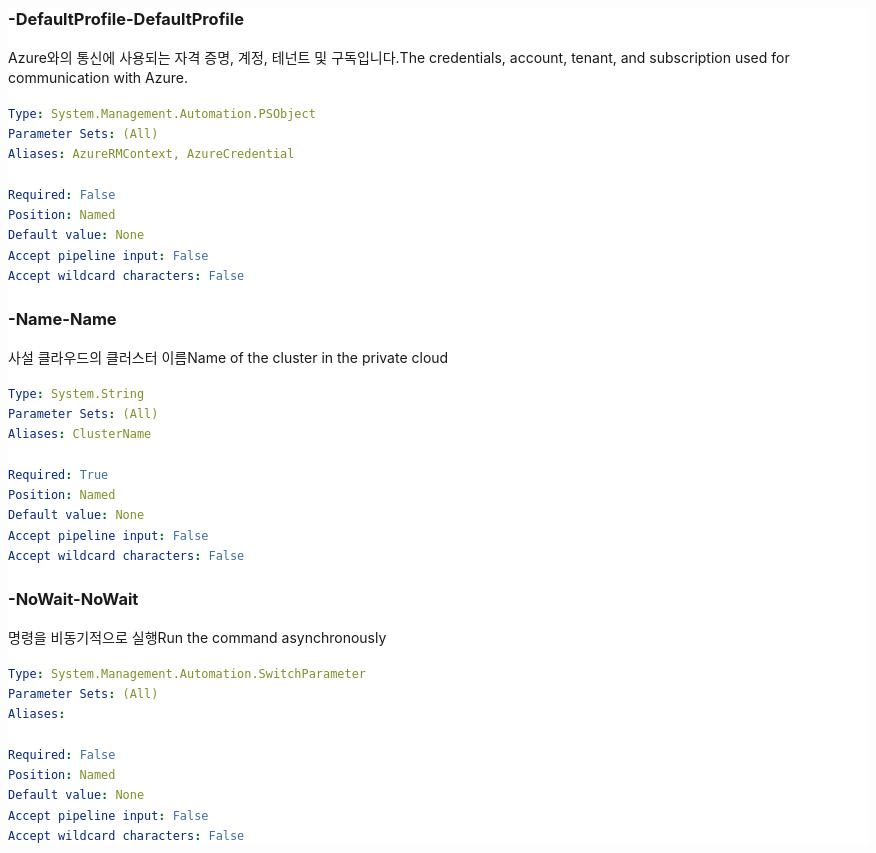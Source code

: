 ### <span data-ttu-id="534b5-115">-DefaultProfile</span><span class="sxs-lookup"><span data-stu-id="534b5-115">-DefaultProfile</span></span>
<span data-ttu-id="534b5-116">Azure와의 통신에 사용되는 자격 증명, 계정, 테넌트 및 구독입니다.</span><span class="sxs-lookup"><span data-stu-id="534b5-116">The credentials, account, tenant, and subscription used for communication with Azure.</span></span>

```yaml
Type: System.Management.Automation.PSObject
Parameter Sets: (All)
Aliases: AzureRMContext, AzureCredential

Required: False
Position: Named
Default value: None
Accept pipeline input: False
Accept wildcard characters: False
```

### <span data-ttu-id="534b5-117">-Name</span><span class="sxs-lookup"><span data-stu-id="534b5-117">-Name</span></span>
<span data-ttu-id="534b5-118">사설 클라우드의 클러스터 이름</span><span class="sxs-lookup"><span data-stu-id="534b5-118">Name of the cluster in the private cloud</span></span>

```yaml
Type: System.String
Parameter Sets: (All)
Aliases: ClusterName

Required: True
Position: Named
Default value: None
Accept pipeline input: False
Accept wildcard characters: False
```

### <span data-ttu-id="534b5-119">-NoWait</span><span class="sxs-lookup"><span data-stu-id="534b5-119">-NoWait</span></span>
<span data-ttu-id="534b5-120">명령을 비동기적으로 실행</span><span class="sxs-lookup"><span data-stu-id="534b5-120">Run the command asynchronously</span></span>

```yaml
Type: System.Management.Automation.SwitchParameter
Parameter Sets: (All)
Aliases:

Required: False
Position: Named
Default value: None
Accept pipeline input: False
Accept wildcard characters: False
```
